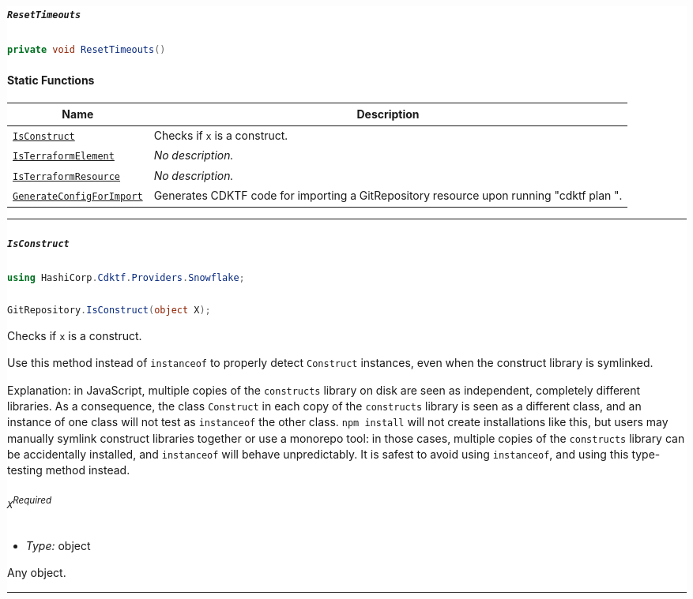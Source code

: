 ##### `ResetTimeouts` <a name="ResetTimeouts" id="@cdktf/provider-snowflake.gitRepository.GitRepository.resetTimeouts"></a>

```csharp
private void ResetTimeouts()
```

#### Static Functions <a name="Static Functions" id="Static Functions"></a>

| **Name** | **Description** |
| --- | --- |
| <code><a href="#@cdktf/provider-snowflake.gitRepository.GitRepository.isConstruct">IsConstruct</a></code> | Checks if `x` is a construct. |
| <code><a href="#@cdktf/provider-snowflake.gitRepository.GitRepository.isTerraformElement">IsTerraformElement</a></code> | *No description.* |
| <code><a href="#@cdktf/provider-snowflake.gitRepository.GitRepository.isTerraformResource">IsTerraformResource</a></code> | *No description.* |
| <code><a href="#@cdktf/provider-snowflake.gitRepository.GitRepository.generateConfigForImport">GenerateConfigForImport</a></code> | Generates CDKTF code for importing a GitRepository resource upon running "cdktf plan <stack-name>". |

---

##### `IsConstruct` <a name="IsConstruct" id="@cdktf/provider-snowflake.gitRepository.GitRepository.isConstruct"></a>

```csharp
using HashiCorp.Cdktf.Providers.Snowflake;

GitRepository.IsConstruct(object X);
```

Checks if `x` is a construct.

Use this method instead of `instanceof` to properly detect `Construct`
instances, even when the construct library is symlinked.

Explanation: in JavaScript, multiple copies of the `constructs` library on
disk are seen as independent, completely different libraries. As a
consequence, the class `Construct` in each copy of the `constructs` library
is seen as a different class, and an instance of one class will not test as
`instanceof` the other class. `npm install` will not create installations
like this, but users may manually symlink construct libraries together or
use a monorepo tool: in those cases, multiple copies of the `constructs`
library can be accidentally installed, and `instanceof` will behave
unpredictably. It is safest to avoid using `instanceof`, and using
this type-testing method instead.

###### `X`<sup>Required</sup> <a name="X" id="@cdktf/provider-snowflake.gitRepository.GitRepository.isConstruct.parameter.x"></a>

- *Type:* object

Any object.

---
